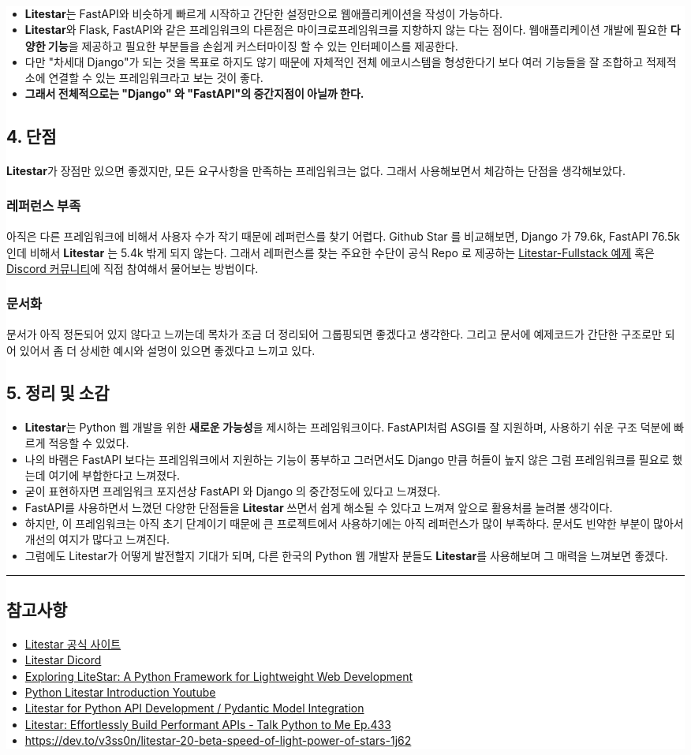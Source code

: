 * **Litestar**는 FastAPI와 비슷하게 빠르게 시작하고 간단한 설정만으로 웹애플리케이션을 작성이 가능하다. 
* **Litestar**와 Flask, FastAPI와 같은 프레임워크의 다른점은 마이크로프레임워크를 지향하지 않는 다는 점이다. 웹애플리케이션 개발에 필요한 **다양한 기능**을 제공하고 필요한 부분들을 손쉽게 커스터마이징 할 수 있는 인터페이스를 제공한다.
* 다만 "차세대 Django"가 되는 것을 목표로 하지도 않기 때문에 자체적인 전체 에코시스템을 형성한다기 보다 여러 기능들을 잘 조합하고 적제적소에 연결할 수 있는 프레임워크라고 보는 것이 좋다.
* **그래서 전체적으로는 "Django" 와 "FastAPI"의 중간지점이 아닐까 한다.**

## 4. 단점

**Litestar**가 장점만 있으면 좋겠지만, 모든 요구사항을 만족하는 프레임워크는 없다. 그래서 사용해보면서 체감하는 단점을 생각해보았다. 

### 레퍼런스 부족

아직은 다른 프레임워크에 비해서 사용자 수가 작기 때문에 레퍼런스를 찾기 어렵다. Github Star 를 비교해보면, Django 가 79.6k, FastAPI 76.5k 인데 비해서 **Litestar** 는 5.4k 밖게 되지 않는다.
그래서 레퍼런스를 찾는 주요한 수단이 공식 Repo 로 제공하는 [Litestar-Fullstack 예제](https://github.com/litestar-org/litestar-fullstack) 혹은 [Discord 커뮤니티](https://discord.com/invite/X3FJqy8d2j)에 직접 참여해서 물어보는 방법이다.

### 문서화

문서가 아직 정돈되어 있지 않다고 느끼는데 목차가 조금 더 정리되어 그룹핑되면 좋겠다고 생각한다. 그리고 문서에 예제코드가 간단한 구조로만 되어 있어서 좀 더 상세한 예시와 설명이 있으면 좋겠다고 느끼고 있다.


## 5. 정리 및 소감

* **Litestar**는 Python 웹 개발을 위한 **새로운 가능성**을 제시하는 프레임워크이다. FastAPI처럼 ASGI를 잘 지원하며, 사용하기 쉬운 구조 덕분에 빠르게 적응할 수 있었다. 
* 나의 바램은 FastAPI 보다는 프레임워크에서 지원하는 기능이 풍부하고 그러면서도 Django 만큼 허들이 높지 않은 그럼 프레임워크를 필요로 했는데 여기에 부합한다고 느껴졌다. 
* 굳이 표현하자면 프레임워크 포지션상 FastAPI 와 Django 의 중간정도에 있다고 느껴졌다. 
* FastAPI를 사용하면서 느꼈던 다양한 단점들을 **Litestar** 쓰면서 쉽게 해소될 수 있다고 느껴져 앞으로 활용처를 늘려볼 생각이다. 
* 하지만, 이 프레임워크는 아직 초기 단계이기 때문에 큰 프로젝트에서 사용하기에는 아직 레퍼런스가 많이 부족하다. 문서도 빈약한 부분이 많아서 개선의 여지가 많다고 느껴진다. 
* 그럼에도 Litestar가 어떻게 발전할지 기대가 되며, 다른 한국의 Python 웹 개발자 분들도 **Litestar**를 사용해보며 그 매력을 느껴보면 좋겠다.

---

## 참고사항

- [Litestar 공식 사이트](https://litestar.dev)
- [Litestar Dicord](https://discord.com/invite/X3FJqy8d2j)
- [Exploring LiteStar: A Python Framework for Lightweight Web Development](https://medium.com/@rajputgajanan50/exploring-litestar-a-python-framework-for-lightweight-web-development-e3a9749f23de)
- [Python Litestar Introduction Youtube](https://www.youtube.com/watch?v=MCWwII_REY8&list=PLIO3UV9ODwNDYJVemuMB-obsUNON0-gpV&ab_channel=R3ap3rPy)
- [Litestar for Python API Development / Pydantic Model Integration](https://www.youtube.com/watch?v=lK234IODJ9A&ab_channel=BugBytes)
- [Litestar: Effortlessly Build Performant APIs - Talk Python to Me Ep.433](https://www.youtube.com/watch?v=8gnB4ToIkQg&t=3781s&ab_channel=TalkPython)
- https://dev.to/v3ss0n/litestar-20-beta-speed-of-light-power-of-stars-1j62
 
